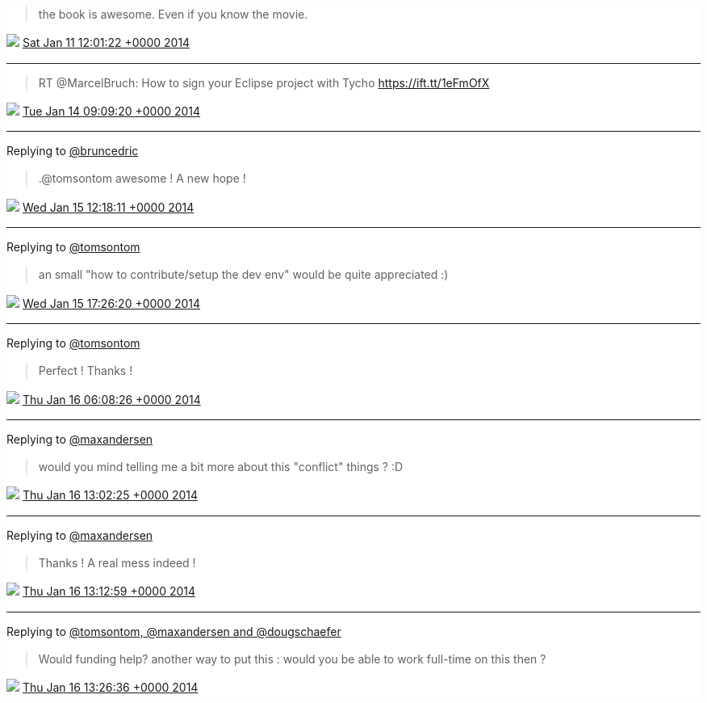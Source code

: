 > the book is awesome. Even if you know the movie.

<img src="{{ site.url }}/media/tweet.ico" width="12" /> [Sat Jan 11 12:01:22 +0000 2014](https://twitter.com/bruncedric/status/421975117791379456)

----

> RT @MarcelBruch: How to sign your Eclipse project with Tycho https://ift.tt/1eFmOfX

<img src="{{ site.url }}/media/tweet.ico" width="12" /> [Tue Jan 14 09:09:20 +0000 2014](https://twitter.com/bruncedric/status/423018988592173056)

----

Replying to [@bruncedric](https://twitter.com/tomsontom/status/423373037354745857)

> .@tomsontom awesome ! A new hope !

<img src="{{ site.url }}/media/tweet.ico" width="12" /> [Wed Jan 15 12:18:11 +0000 2014](https://twitter.com/bruncedric/status/423428899184603136)

----

Replying to [@tomsontom](https://twitter.com/tomsontom/status/423373037354745857)

> an small "how to contribute/setup the dev env" would be quite appreciated :)

<img src="{{ site.url }}/media/tweet.ico" width="12" /> [Wed Jan 15 17:26:20 +0000 2014](https://twitter.com/bruncedric/status/423506450397147136)

----

Replying to [@tomsontom](https://twitter.com/tomsontom/status/423582090664214528)

> Perfect ! Thanks !

<img src="{{ site.url }}/media/tweet.ico" width="12" /> [Thu Jan 16 06:08:26 +0000 2014](https://twitter.com/bruncedric/status/423698237128986624)

----

Replying to [@maxandersen](https://twitter.com/maxandersen/status/423801356798156800)

> would you mind telling me a bit more about this "conflict" things ? :D

<img src="{{ site.url }}/media/tweet.ico" width="12" /> [Thu Jan 16 13:02:25 +0000 2014](https://twitter.com/bruncedric/status/423802422205493248)

----

Replying to [@maxandersen](https://twitter.com/maxandersen/status/423803493422731264)

> Thanks ! A real mess indeed !

<img src="{{ site.url }}/media/tweet.ico" width="12" /> [Thu Jan 16 13:12:59 +0000 2014](https://twitter.com/bruncedric/status/423805077384486912)

----

Replying to [@tomsontom, @maxandersen and @dougschaefer](https://twitter.com/tomsontom/status/423807480037003264)

> Would funding help? another way to put this : would you be able to work full-time on this then ?

<img src="{{ site.url }}/media/tweet.ico" width="12" /> [Thu Jan 16 13:26:36 +0000 2014](https://twitter.com/bruncedric/status/423808504667713537)
